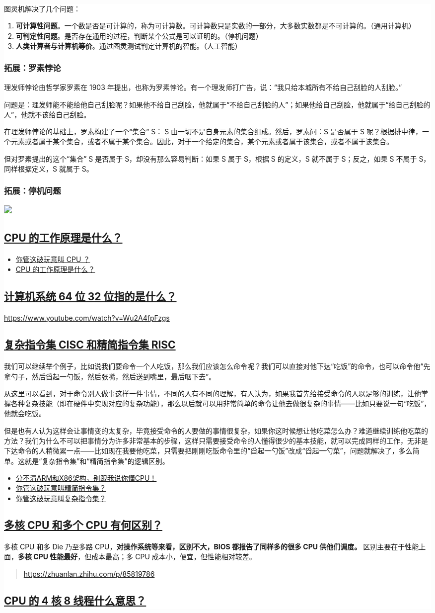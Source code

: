 图灵机解决了几个问题：

1. **可计算性问题**。一个数是否是可计算的，称为可计算数。可计算数只是实数的一部分，大多数实数都是不可计算的。（通用计算机）
2. **可判定性问题**。是否存在通用的过程，判断某个公式是可以证明的。（停机问题）
3. **人类计算者与计算机等价**。通过图灵测试判定计算机的智能。（人工智能）

### 拓展：罗素悖论

理发师悖论由哲学家罗素在 1903 年提出，也称为罗素悖论。有一个理发师打广告，说：“我只给本城所有不给自己刮脸的人刮脸。”

问题是：理发师能不能给他自己刮脸呢？如果他不给自己刮脸，他就属于“不给自己刮脸的人”；如果他给自己刮脸，他就属于“给自己刮脸的人”，他就不该给自己刮脸。

在理发师悖论的基础上，罗素构建了一个“集合” S： S 由一切不是自身元素的集合组成。然后，罗素问：S 是否属于 S 呢？根据排中律，一个元素或者属于某个集合，或者不属于某个集合。因此，对于一个给定的集合，某个元素或者属于该集合，或者不属于该集合。

但对罗素提出的这个“集合” S 是否属于 S，却没有那么容易判断：如果 S 属于 S，根据 S 的定义，S 就不属于 S；反之，如果 S 不属于 S，同样根据定义，S 就属于 S。

### 拓展：停机问题

![](https://raw.githubusercontent.com/chuenwei0129/my-picgo-repo/master/computer/SCR-20220412-h59.png)

## [CPU 的工作原理是什么？](#目录)

- [你管这破玩意叫 CPU ？](https://zhuanlan.zhihu.com/p/367927405)
- [CPU 的工作原理是什么？](https://www.zhihu.com/question/40571490)

## [计算机系统 64 位 32 位指的是什么？](#目录)

<https://www.youtube.com/watch?v=Wu2A4fpFzgs>

## [复杂指令集 CISC 和精简指令集 RISC](#目录)

我们可以继续举个例子，比如说我们要命令一个人吃饭，那么我们应该怎么命令呢？我们可以直接对他下达“吃饭”的命令，也可以命令他“先拿勺子，然后舀起一勺饭，然后张嘴，然后送到嘴里，最后咽下去”。

从这里可以看到，对于命令别人做事这样一件事情，不同的人有不同的理解，有人认为，如果我首先给接受命令的人以足够的训练，让他掌握各种复杂技能（即在硬件中实现对应的复杂功能），那么以后就可以用非常简单的命令让他去做很复杂的事情——比如只要说一句“吃饭”，他就会吃饭。

但是也有人认为这样会让事情变的太复杂，毕竟接受命令的人要做的事情很复杂，如果你这时候想让他吃菜怎么办？难道继续训练他吃菜的方法？我们为什么不可以把事情分为许多非常基本的步骤，这样只需要接受命令的人懂得很少的基本技能，就可以完成同样的工作，无非是下达命令的人稍微累一点——比如现在我要他吃菜，只需要把刚刚吃饭命令里的“舀起一勺饭”改成“舀起一勺菜”，问题就解决了，多么简单。这就是“复杂指令集”和“精简指令集”的逻辑区别。

- [分不清ARM和X86架构，别跟我说你懂CPU！](https://zhuanlan.zhihu.com/p/21266987)
- [你管这破玩意叫精简指令集？](https://zhuanlan.zhihu.com/p/384606064)
- [你管这破玩意叫复杂指令集？](https://zhuanlan.zhihu.com/p/375844125)

## [多核 CPU 和多个 CPU 有何区别？](#目录)

多核 CPU 和多 Die 乃至多路 CPU，**对操作系统等来看，区别不大，BIOS 都报告了同样多的很多 CPU 供他们调度。** 区别主要在于性能上面，**多核 CPU 性能最好**，但成本最高；多 CPU 成本小，便宜，但性能相对较差。

> <https://zhuanlan.zhihu.com/p/85819786>

## [CPU 的 4 核 8 线程什么意思？](#目录)
